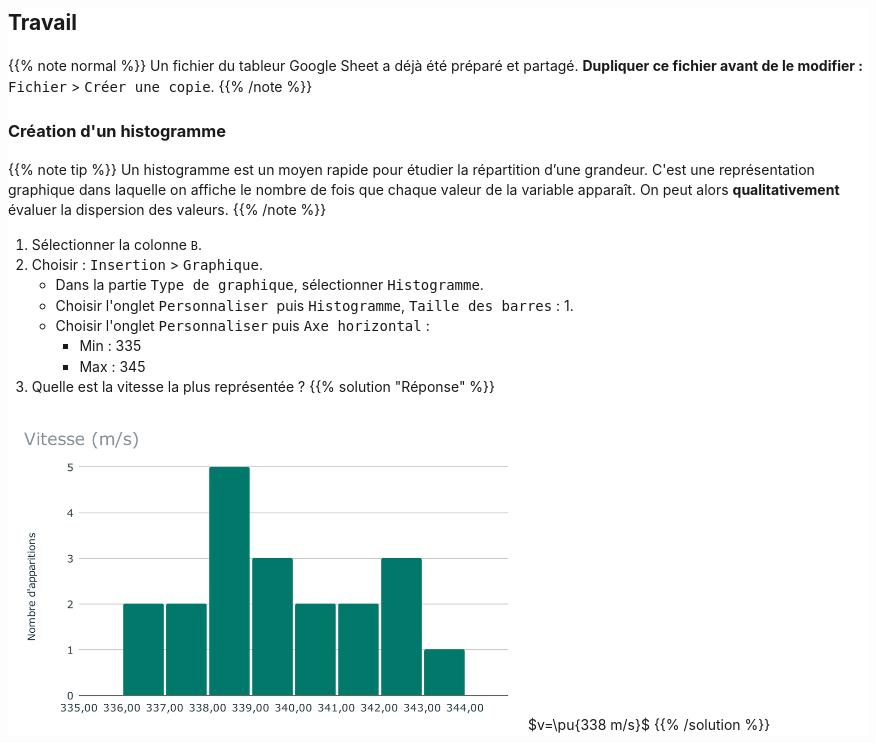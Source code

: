 ## Travail

{{% note normal %}}
Un fichier du tableur Google Sheet a déjà été préparé et partagé. **Dupliquer ce fichier avant de le modifier&nbsp;:** <kbd>Fichier</kbd> > <kbd>Créer une copie</kbd>.
{{% /note %}}

### Création d'un histogramme

{{% note tip %}}
Un histogramme est un moyen rapide pour étudier la répartition d’une grandeur. C'est une représentation graphique dans laquelle on affiche le nombre de fois que chaque valeur de la variable apparaît. On peut alors **qualitativement** évaluer la dispersion des valeurs.
{{% /note %}}

1. Sélectionner la colonne `B`.
2. Choisir&nbsp;: <kbd>Insertion</kbd> $>$ <kbd>Graphique</kbd>.
    - Dans la partie <kbd>Type de graphique</kbd>, sélectionner <kbd>Histogramme</kbd>.
    - Choisir l'onglet <kbd>Personnaliser </kbd> puis <kbd>Histogramme</kbd>, <kbd>Taille des barres</kbd>&nbsp;: 1.
    - Choisir l'onglet <kbd>Personnaliser</kbd> puis <kbd>Axe horizontal</kbd>&nbsp;:
        - Min&nbsp;: 335
        - Max&nbsp;: 345
3. Quelle est la vitesse la plus représentée ?
{{% solution "Réponse" %}}
<img src="/premieres-pc/chap-3/chap-3-3-1.svg" alt="" width="60%" />
$v=\pu{338 m/s}$
{{% /solution %}}
